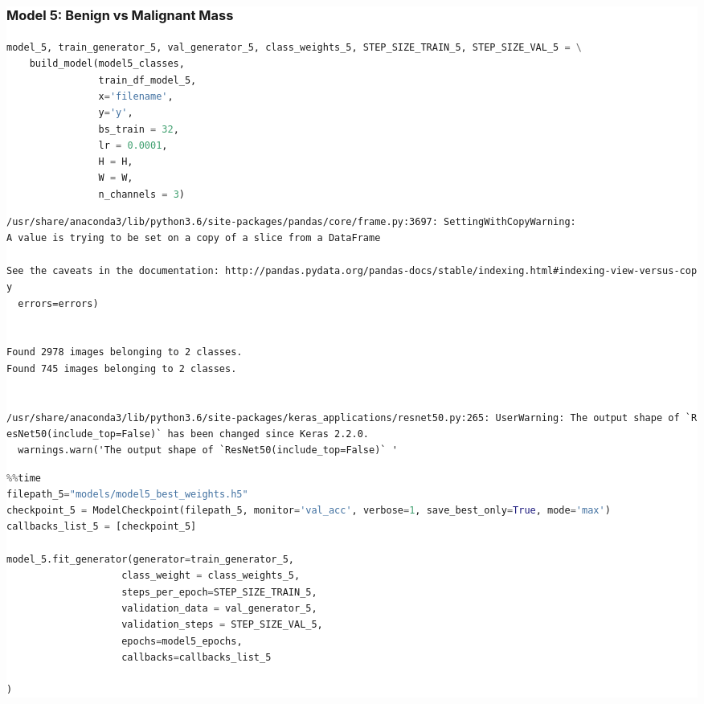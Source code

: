 

### Model 5: Benign vs Malignant Mass



```python
model_5, train_generator_5, val_generator_5, class_weights_5, STEP_SIZE_TRAIN_5, STEP_SIZE_VAL_5 = \
    build_model(model5_classes,
                train_df_model_5,
                x='filename',
                y='y', 
                bs_train = 32, 
                lr = 0.0001,
                H = H,
                W = W, 
                n_channels = 3)
```


    /usr/share/anaconda3/lib/python3.6/site-packages/pandas/core/frame.py:3697: SettingWithCopyWarning: 
    A value is trying to be set on a copy of a slice from a DataFrame
    
    See the caveats in the documentation: http://pandas.pydata.org/pandas-docs/stable/indexing.html#indexing-view-versus-copy
      errors=errors)


    Found 2978 images belonging to 2 classes.
    Found 745 images belonging to 2 classes.


    /usr/share/anaconda3/lib/python3.6/site-packages/keras_applications/resnet50.py:265: UserWarning: The output shape of `ResNet50(include_top=False)` has been changed since Keras 2.2.0.
      warnings.warn('The output shape of `ResNet50(include_top=False)` '




```python
%%time
filepath_5="models/model5_best_weights.h5"
checkpoint_5 = ModelCheckpoint(filepath_5, monitor='val_acc', verbose=1, save_best_only=True, mode='max')
callbacks_list_5 = [checkpoint_5]

model_5.fit_generator(generator=train_generator_5,
                    class_weight = class_weights_5,
                    steps_per_epoch=STEP_SIZE_TRAIN_5,
                    validation_data = val_generator_5,
                    validation_steps = STEP_SIZE_VAL_5,
                    epochs=model5_epochs,
                    callbacks=callbacks_list_5

)
```

